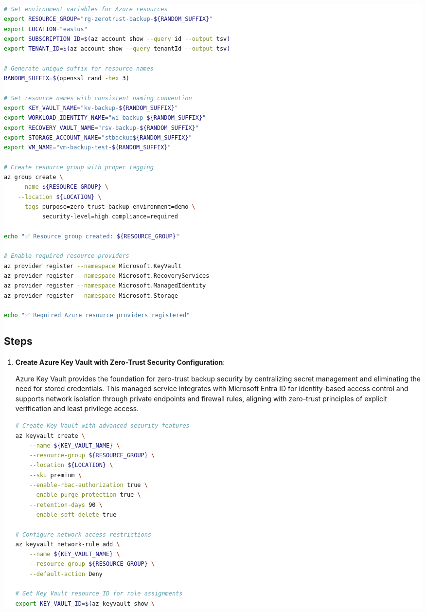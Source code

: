 ```bash
# Set environment variables for Azure resources
export RESOURCE_GROUP="rg-zerotrust-backup-${RANDOM_SUFFIX}"
export LOCATION="eastus"
export SUBSCRIPTION_ID=$(az account show --query id --output tsv)
export TENANT_ID=$(az account show --query tenantId --output tsv)

# Generate unique suffix for resource names
RANDOM_SUFFIX=$(openssl rand -hex 3)

# Set resource names with consistent naming convention
export KEY_VAULT_NAME="kv-backup-${RANDOM_SUFFIX}"
export WORKLOAD_IDENTITY_NAME="wi-backup-${RANDOM_SUFFIX}"
export RECOVERY_VAULT_NAME="rsv-backup-${RANDOM_SUFFIX}"
export STORAGE_ACCOUNT_NAME="stbackup${RANDOM_SUFFIX}"
export VM_NAME="vm-backup-test-${RANDOM_SUFFIX}"

# Create resource group with proper tagging
az group create \
    --name ${RESOURCE_GROUP} \
    --location ${LOCATION} \
    --tags purpose=zero-trust-backup environment=demo \
           security-level=high compliance=required

echo "✅ Resource group created: ${RESOURCE_GROUP}"

# Enable required resource providers
az provider register --namespace Microsoft.KeyVault
az provider register --namespace Microsoft.RecoveryServices
az provider register --namespace Microsoft.ManagedIdentity
az provider register --namespace Microsoft.Storage

echo "✅ Required Azure resource providers registered"
```

## Steps

1. **Create Azure Key Vault with Zero-Trust Security Configuration**:

   Azure Key Vault provides the foundation for zero-trust backup security by centralizing secret management and eliminating the need for stored credentials. This managed service integrates with Microsoft Entra ID for identity-based access control and supports network isolation through private endpoints and firewall rules, aligning with zero-trust principles of explicit verification and least privilege access.

   ```bash
   # Create Key Vault with advanced security features
   az keyvault create \
       --name ${KEY_VAULT_NAME} \
       --resource-group ${RESOURCE_GROUP} \
       --location ${LOCATION} \
       --sku premium \
       --enable-rbac-authorization true \
       --enable-purge-protection true \
       --retention-days 90 \
       --enable-soft-delete true
   
   # Configure network access restrictions
   az keyvault network-rule add \
       --name ${KEY_VAULT_NAME} \
       --resource-group ${RESOURCE_GROUP} \
       --default-action Deny
   
   # Get Key Vault resource ID for role assignments
   export KEY_VAULT_ID=$(az keyvault show \
   ```